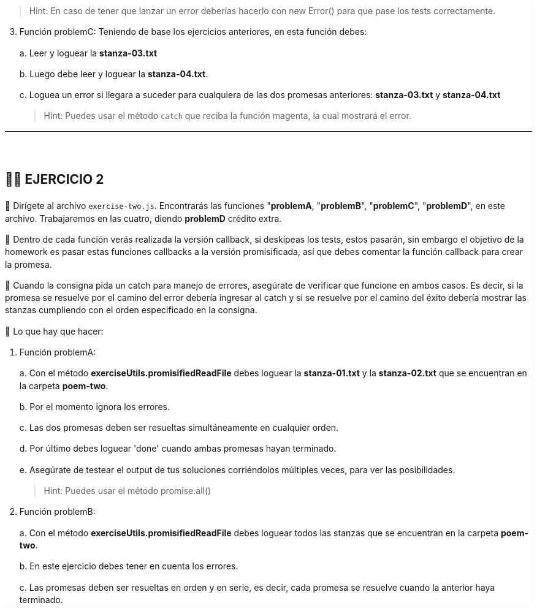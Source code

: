    > Hint: En caso de tener que lanzar un error deberías hacerlo con new Error() para que pase los tests correctamente.

3. Función problemC: Teniendo de base los ejercicios anteriores, en esta función debes:

   a. Leer y loguear la **stanza-03.txt**

   b. Luego debe leer y loguear la **stanza-04.txt**.

   c. Loguea un error si llegara a suceder para cualquiera de las dos promesas anteriores: **stanza-03.txt** y **stanza-04.txt**

   > Hint: Puedes usar el método `catch` que reciba la función magenta, la cual mostrará el error.

---

<br />

## **👩‍💻 EJERCICIO 2**

📍 Dirígete al archivo `exercise-two.js`. Encontrarás las funciones "**problemA**, "**problemB**", "**problemC**", "**problemD**", en este archivo. Trabajaremos en las cuatro, diendo **problemD** crédito extra.

📍 Dentro de cada función verás realizada la versión callback, si deskipeas los tests, estos pasarán, sin embargo el objetivo de la homework es pasar estas funciones callbacks a la versión promisificada, así que debes comentar la función callback para crear la promesa.

📍 Cuando la consigna pida un catch para manejo de errores, asegúrate de verificar que funcione en ambos casos. Es decir, si la promesa se resuelve por el camino del error debería ingresar al catch y si se resuelve por el camino del éxito debería mostrar las stanzas cumpliendo con el orden especificado en la consigna.

📍 Lo que hay que hacer:

1. Función problemA:

   a. Con el método **exerciseUtils.promisifiedReadFile** debes loguear la **stanza-01.txt** y la **stanza-02.txt** que se encuentran en la carpeta **poem-two**.

   b. Por el momento ignora los errores.

   c. Las dos promesas deben ser resueltas simultáneamente en cualquier orden.

   d. Por último debes loguear 'done' cuando ambas promesas hayan terminado.

   e. Asegúrate de testear el output de tus soluciones corriéndolos múltiples veces, para ver las posibilidades.

   > Hint: Puedes usar el método promise.all()

2. Función problemB:

   a. Con el método **exerciseUtils.promisifiedReadFile** debes loguear todos las stanzas que se encuentran en la carpeta **poem-two**.

   b. En este ejercicio debes tener en cuenta los errores.

   c. Las promesas deben ser resueltas en orden y en serie, es decir, cada promesa se resuelve cuando la anterior haya terminado.
